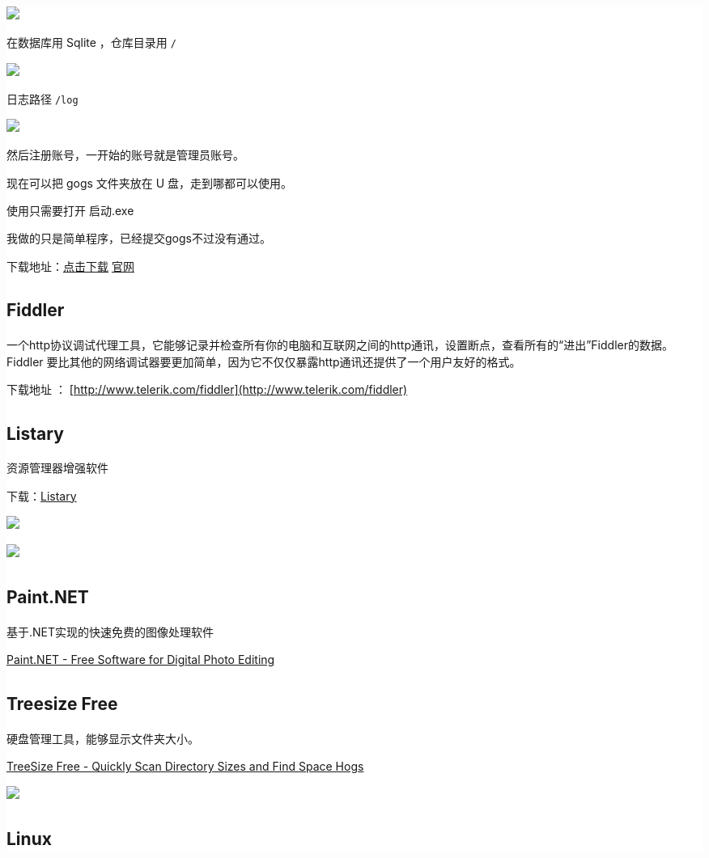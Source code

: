 
![](http://7xqpl8.com1.z0.glb.clouddn.com/AwCCAwMAItoFAMV%2BBQA28wYAAQAEAK4%2BAQBmQwIAaOgJAOjZ%2F201732414386.jpg)

在数据库用 Sqlite ，仓库目录用 `/`

![](http://7xqpl8.com1.z0.glb.clouddn.com/AwCCAwMAItoFAMV%2BBQA28wYAAQAEAK4%2BAQBmQwIAaOgJAOjZ%2F2017324143854.jpg)

日志路径 `/log`

![](http://7xqpl8.com1.z0.glb.clouddn.com/AwCCAwMAItoFAMV%2BBQA28wYAAQAEAK4%2BAQBmQwIAaOgJAOjZ%2F2017324143918.jpg)

然后注册账号，一开始的账号就是管理员账号。

现在可以把 gogs 文件夹放在 U 盘，走到哪都可以使用。

使用只需要打开 启动.exe 

我做的只是简单程序，已经提交gogs不过没有通过。

下载地址：[点击下载](http://download.csdn.net/detail/lindexi_gd/9766835) [官网](https://github.com/gogits/gogs)

## Fiddler

一个http协议调试代理工具，它能够记录并检查所有你的电脑和互联网之间的http通讯，设置断点，查看所有的“进出”Fiddler的数据。 Fiddler 要比其他的网络调试器要更加简单，因为它不仅仅暴露http通讯还提供了一个用户友好的格式。

下载地址 ： [http://www.telerik.com/fiddler](http://www.telerik.com/fiddler)

## Listary

资源管理器增强软件

下载：[Listary](http://www.listary.com/)

![](http://7xqpl8.com1.z0.glb.clouddn.com/34fdad35-5dfe-a75b-2b4b-8c5e313038e2%2F201799153035.jpg)

![](http://7xqpl8.com1.z0.glb.clouddn.com/34fdad35-5dfe-a75b-2b4b-8c5e313038e2%2F201799153110.jpg)

## Paint.NET

基于.NET实现的快速免费的图像处理软件

[Paint.NET - Free Software for Digital Photo Editing](https://www.getpaint.net/)

## Treesize Free

硬盘管理工具，能够显示文件夹大小。

[TreeSize Free - Quickly Scan Directory Sizes and Find Space Hogs](http://www.jam-software.com/treesize_free/)

![](http://7xqpl8.com1.z0.glb.clouddn.com/34fdad35-5dfe-a75b-2b4b-8c5e313038e2%2F20176249022.jpg)

## Linux
